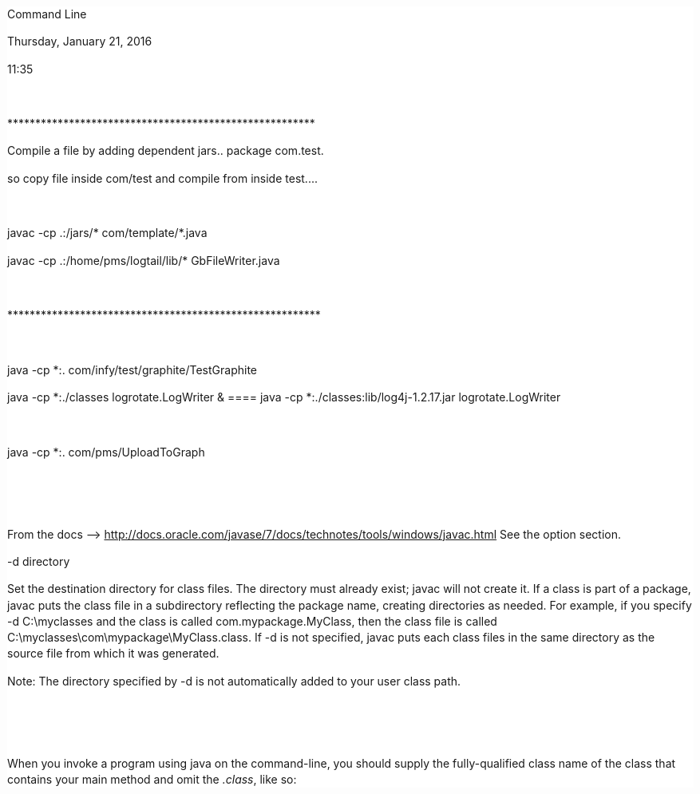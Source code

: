 Command Line

Thursday, January 21, 2016

11:35

 

\*\*\*\*\*\*\*\*\*\*\*\*\*\*\*\*\*\*\*\*\*\*\*\*\*\*\*\*\*\*\*\*\*\*\*\*\*\*\*\*\*\*\*\*\*\*\*\*\*\*\*\*\*\*\*

Compile a file by adding dependent jars.. package com.test.

so copy file inside com/test and compile from inside test....

 

javac -cp .:/jars/\* com/template/\*.java

javac -cp .:/home/pms/logtail/lib/\* GbFileWriter.java

 

\*\*\*\*\*\*\*\*\*\*\*\*\*\*\*\*\*\*\*\*\*\*\*\*\*\*\*\*\*\*\*\*\*\*\*\*\*\*\*\*\*\*\*\*\*\*\*\*\*\*\*\*\*\*\*\*

 

java -cp \*:. com/infy/test/graphite/TestGraphite

java -cp \*:./classes logrotate.LogWriter & ==== java -cp
\*:./classes:lib/log4j-1.2.17.jar logrotate.LogWriter

 

java -cp \*:. com/pms/UploadToGraph

 

 

From the docs
--&gt; <http://docs.oracle.com/javase/7/docs/technotes/tools/windows/javac.html> See
the option section.

-d directory

Set the destination directory for class files. The directory must
already exist; javac will not create it. If a class is part of a
package, javac puts the class file in a subdirectory reflecting the
package name, creating directories as needed. For example, if you
specify -d C:\\myclasses and the class is called com.mypackage.MyClass,
then the class file is called
C:\\myclasses\\com\\mypackage\\MyClass.class. If -d is not specified,
javac puts each class files in the same directory as the source file
from which it was generated.

Note: The directory specified by -d is not automatically added to your
user class path.

 

 

When you invoke a program using java on the command-line, you should
supply the fully-qualified class name of the class that contains
your main method and omit the *.class*, like so:
